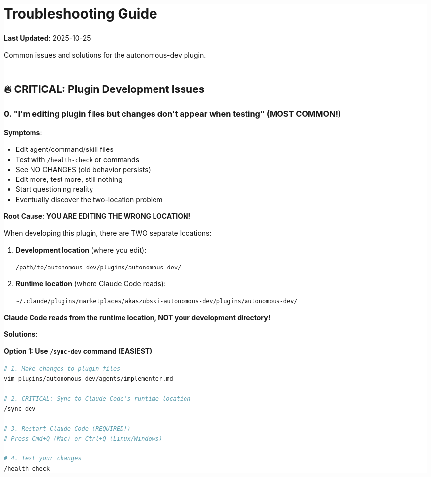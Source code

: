 # Troubleshooting Guide

**Last Updated**: 2025-10-25

Common issues and solutions for the autonomous-dev plugin.

---

## 🔥 CRITICAL: Plugin Development Issues

### 0. "I'm editing plugin files but changes don't appear when testing" (MOST COMMON!)

**Symptoms**:
- Edit agent/command/skill files
- Test with `/health-check` or commands
- See NO CHANGES (old behavior persists)
- Edit more, test more, still nothing
- Start questioning reality
- Eventually discover the two-location problem

**Root Cause**:
**YOU ARE EDITING THE WRONG LOCATION!**

When developing this plugin, there are TWO separate locations:

1. **Development location** (where you edit):
   ```
   /path/to/autonomous-dev/plugins/autonomous-dev/
   ```

2. **Runtime location** (where Claude Code reads):
   ```
   ~/.claude/plugins/marketplaces/akaszubski-autonomous-dev/plugins/autonomous-dev/
   ```

**Claude Code reads from the runtime location, NOT your development directory!**

**Solutions**:

**Option 1: Use `/sync-dev` command (EASIEST)**
```bash
# 1. Make changes to plugin files
vim plugins/autonomous-dev/agents/implementer.md

# 2. CRITICAL: Sync to Claude Code's runtime location
/sync-dev

# 3. Restart Claude Code (REQUIRED!)
# Press Cmd+Q (Mac) or Ctrl+Q (Linux/Windows)

# 4. Test your changes
/health-check
```
